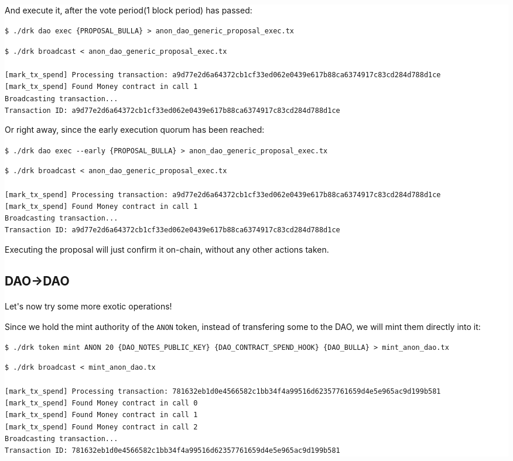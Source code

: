 And execute it, after the vote period(1 block period) has passed:

```shell
$ ./drk dao exec {PROPOSAL_BULLA} > anon_dao_generic_proposal_exec.tx
```

```shell
$ ./drk broadcast < anon_dao_generic_proposal_exec.tx

[mark_tx_spend] Processing transaction: a9d77e2d6a64372cb1cf33ed062e0439e617b88ca6374917c83cd284d788d1ce
[mark_tx_spend] Found Money contract in call 1
Broadcasting transaction...
Transaction ID: a9d77e2d6a64372cb1cf33ed062e0439e617b88ca6374917c83cd284d788d1ce
```

Or right away, since the early execution quorum has been reached:

```shell
$ ./drk dao exec --early {PROPOSAL_BULLA} > anon_dao_generic_proposal_exec.tx
```

```shell
$ ./drk broadcast < anon_dao_generic_proposal_exec.tx

[mark_tx_spend] Processing transaction: a9d77e2d6a64372cb1cf33ed062e0439e617b88ca6374917c83cd284d788d1ce
[mark_tx_spend] Found Money contract in call 1
Broadcasting transaction...
Transaction ID: a9d77e2d6a64372cb1cf33ed062e0439e617b88ca6374917c83cd284d788d1ce
```

Executing the proposal will just confirm it on-chain, without any
other actions taken.

## DAO->DAO

Let's now try some more exotic operations!

Since we hold the mint authority of the `ANON` token,
instead of transfering some to the DAO, we will mint them
directly into it:

```shell
$ ./drk token mint ANON 20 {DAO_NOTES_PUBLIC_KEY} {DAO_CONTRACT_SPEND_HOOK} {DAO_BULLA} > mint_anon_dao.tx
```

```shell
$ ./drk broadcast < mint_anon_dao.tx

[mark_tx_spend] Processing transaction: 781632eb1d0e4566582c1bb34f4a99516d62357761659d4e5e965ac9d199b581
[mark_tx_spend] Found Money contract in call 0
[mark_tx_spend] Found Money contract in call 1
[mark_tx_spend] Found Money contract in call 2
Broadcasting transaction...
Transaction ID: 781632eb1d0e4566582c1bb34f4a99516d62357761659d4e5e965ac9d199b581
```
